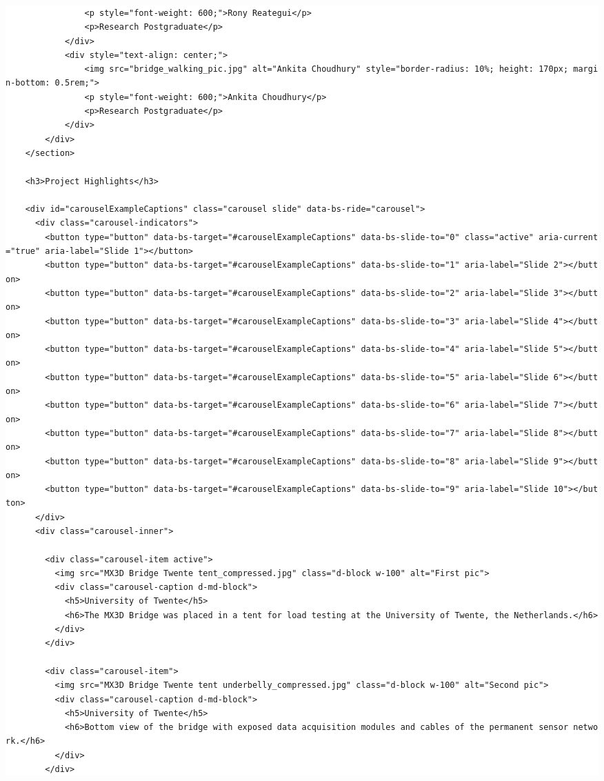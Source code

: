                     <p style="font-weight: 600;">Rony Reategui</p>
                    <p>Research Postgraduate</p>
                </div>
				<div style="text-align: center;">
                    <img src="bridge_walking_pic.jpg" alt="Ankita Choudhury" style="border-radius: 10%; height: 170px; margin-bottom: 0.5rem;">
                    <p style="font-weight: 600;">Ankita Choudhury</p>
                    <p>Research Postgraduate</p>
                </div>
            </div>
		</section>
            
        <h3>Project Highlights</h3>            
				
		<div id="carouselExampleCaptions" class="carousel slide" data-bs-ride="carousel">
		  <div class="carousel-indicators">
			<button type="button" data-bs-target="#carouselExampleCaptions" data-bs-slide-to="0" class="active" aria-current="true" aria-label="Slide 1"></button>
			<button type="button" data-bs-target="#carouselExampleCaptions" data-bs-slide-to="1" aria-label="Slide 2"></button>
			<button type="button" data-bs-target="#carouselExampleCaptions" data-bs-slide-to="2" aria-label="Slide 3"></button>
			<button type="button" data-bs-target="#carouselExampleCaptions" data-bs-slide-to="3" aria-label="Slide 4"></button>
			<button type="button" data-bs-target="#carouselExampleCaptions" data-bs-slide-to="4" aria-label="Slide 5"></button>
			<button type="button" data-bs-target="#carouselExampleCaptions" data-bs-slide-to="5" aria-label="Slide 6"></button>
			<button type="button" data-bs-target="#carouselExampleCaptions" data-bs-slide-to="6" aria-label="Slide 7"></button>
			<button type="button" data-bs-target="#carouselExampleCaptions" data-bs-slide-to="7" aria-label="Slide 8"></button>
			<button type="button" data-bs-target="#carouselExampleCaptions" data-bs-slide-to="8" aria-label="Slide 9"></button>
			<button type="button" data-bs-target="#carouselExampleCaptions" data-bs-slide-to="9" aria-label="Slide 10"></button>
		  </div>
		  <div class="carousel-inner">
		  
			<div class="carousel-item active">
			  <img src="MX3D Bridge Twente tent_compressed.jpg" class="d-block w-100" alt="First pic">
			  <div class="carousel-caption d-md-block">
				<h5>University of Twente</h5>
				<h6>The MX3D Bridge was placed in a tent for load testing at the University of Twente, the Netherlands.</h6>
			  </div>
			</div>
			
			<div class="carousel-item">
			  <img src="MX3D Bridge Twente tent underbelly_compressed.jpg" class="d-block w-100" alt="Second pic">
			  <div class="carousel-caption d-md-block">
				<h5>University of Twente</h5>
				<h6>Bottom view of the bridge with exposed data acquisition modules and cables of the permanent sensor network.</h6>
			  </div>
			</div>
			